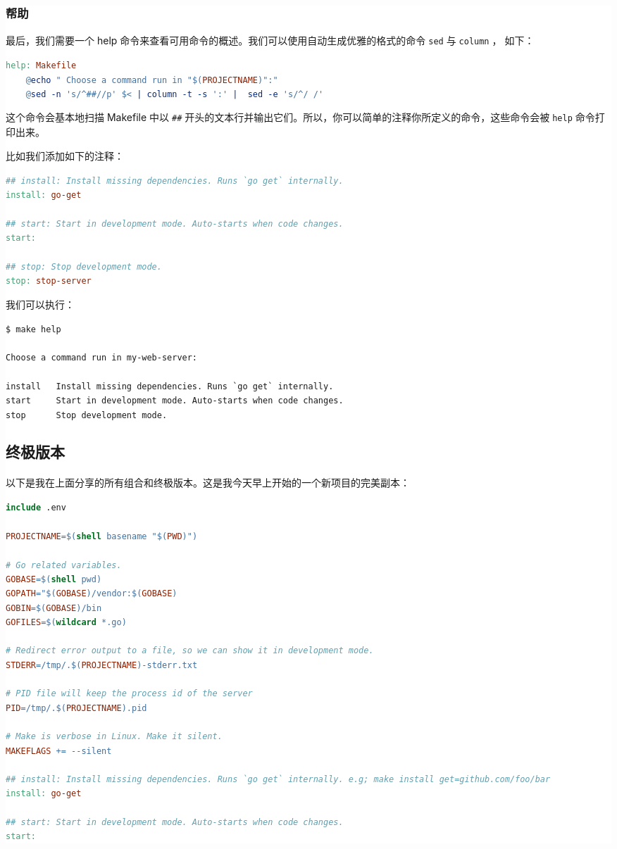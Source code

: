 ### 帮助

最后，我们需要一个 help 命令来查看可用命令的概述。我们可以使用自动生成优雅的格式的命令 `sed` 与 `column` ， 如下：

```makefile
help: Makefile
	@echo " Choose a command run in "$(PROJECTNAME)":"
	@sed -n 's/^##//p' $< | column -t -s ':' |  sed -e 's/^/ /'
```

这个命令会基本地扫描 Makefile 中以 `##` 开头的文本行并输出它们。所以，你可以简单的注释你所定义的命令，这些命令会被 `help` 命令打印出来。

比如我们添加如下的注释：

```makefile
## install: Install missing dependencies. Runs `go get` internally.
install: go-get

## start: Start in development mode. Auto-starts when code changes.
start:

## stop: Stop development mode.
stop: stop-server
```

我们可以执行：

```shell
$ make help

Choose a command run in my-web-server:

install   Install missing dependencies. Runs `go get` internally.
start     Start in development mode. Auto-starts when code changes.
stop      Stop development mode.
```

## 终极版本

以下是我在上面分享的所有组合和终极版本。这是我今天早上开始的一个新项目的完美副本：

```makefile
include .env

PROJECTNAME=$(shell basename "$(PWD)")

# Go related variables.
GOBASE=$(shell pwd)
GOPATH="$(GOBASE)/vendor:$(GOBASE)
GOBIN=$(GOBASE)/bin
GOFILES=$(wildcard *.go)

# Redirect error output to a file, so we can show it in development mode.
STDERR=/tmp/.$(PROJECTNAME)-stderr.txt

# PID file will keep the process id of the server
PID=/tmp/.$(PROJECTNAME).pid

# Make is verbose in Linux. Make it silent.
MAKEFLAGS += --silent

## install: Install missing dependencies. Runs `go get` internally. e.g; make install get=github.com/foo/bar
install: go-get

## start: Start in development mode. Auto-starts when code changes.
start:
```